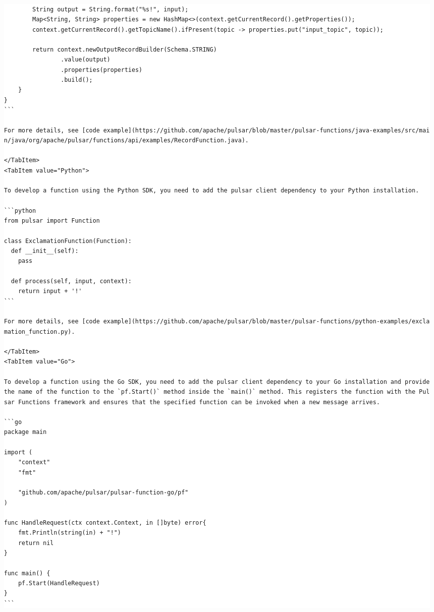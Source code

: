 ````mdx-code-block
        String output = String.format("%s!", input);
        Map<String, String> properties = new HashMap<>(context.getCurrentRecord().getProperties());
        context.getCurrentRecord().getTopicName().ifPresent(topic -> properties.put("input_topic", topic));

        return context.newOutputRecordBuilder(Schema.STRING)
                .value(output)
                .properties(properties)
                .build();
    }
}
```

For more details, see [code example](https://github.com/apache/pulsar/blob/master/pulsar-functions/java-examples/src/main/java/org/apache/pulsar/functions/api/examples/RecordFunction.java).

</TabItem>
<TabItem value="Python">

To develop a function using the Python SDK, you need to add the pulsar client dependency to your Python installation.

```python
from pulsar import Function

class ExclamationFunction(Function):
  def __init__(self):
    pass

  def process(self, input, context):
    return input + '!'
```

For more details, see [code example](https://github.com/apache/pulsar/blob/master/pulsar-functions/python-examples/exclamation_function.py).

</TabItem>
<TabItem value="Go">

To develop a function using the Go SDK, you need to add the pulsar client dependency to your Go installation and provide the name of the function to the `pf.Start()` method inside the `main()` method. This registers the function with the Pulsar Functions framework and ensures that the specified function can be invoked when a new message arrives.

```go
package main

import (
	"context"
	"fmt"

	"github.com/apache/pulsar/pulsar-function-go/pf"
)

func HandleRequest(ctx context.Context, in []byte) error{
	fmt.Println(string(in) + "!")
	return nil
}

func main() {
	pf.Start(HandleRequest)
}
```

````